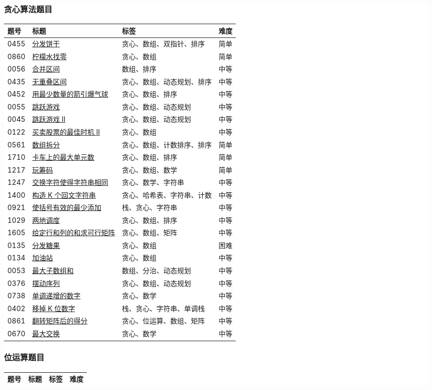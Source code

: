 ### 贪心算法题目

| 题号 | 标题                                                         | 标签                       | 难度 |
| :--- | :----------------------------------------------------------- | :------------------------- | :--- |
| 0455 | [分发饼干](https://leetcode.cn/problems/assign-cookies/)     | 贪心、数组、双指针、排序   | 简单 |
| 0860 | [柠檬水找零](https://leetcode.cn/problems/lemonade-change/)  | 贪心、数组                 | 简单 |
| 0056 | [合并区间](https://leetcode.cn/problems/merge-intervals/)    | 数组、排序                 | 中等 |
| 0435 | [无重叠区间](https://leetcode.cn/problems/non-overlapping-intervals/) | 贪心、数组、动态规划、排序 | 中等 |
| 0452 | [用最少数量的箭引爆气球](https://leetcode.cn/problems/minimum-number-of-arrows-to-burst-balloons/) | 贪心、数组、排序           | 中等 |
| 0055 | [跳跃游戏](https://leetcode.cn/problems/jump-game/)          | 贪心、数组、动态规划       | 中等 |
| 0045 | [跳跃游戏 II](https://leetcode.cn/problems/jump-game-ii/)    | 贪心、数组、动态规划       | 中等 |
| 0122 | [买卖股票的最佳时机 II](https://leetcode.cn/problems/best-time-to-buy-and-sell-stock-ii/) | 贪心、数组                 | 中等 |
| 0561 | [数组拆分](https://leetcode.cn/problems/array-partition/)    | 贪心、数组、计数排序、排序 | 简单 |
| 1710 | [卡车上的最大单元数](https://leetcode.cn/problems/maximum-units-on-a-truck/) | 贪心、数组、排序           | 简单 |
| 1217 | [玩筹码](https://leetcode.cn/problems/minimum-cost-to-move-chips-to-the-same-position/) | 贪心、数组、数学           | 简单 |
| 1247 | [交换字符使得字符串相同](https://leetcode.cn/problems/minimum-swaps-to-make-strings-equal/) | 贪心、数学、字符串         | 中等 |
| 1400 | [构造 K 个回文字符串](https://leetcode.cn/problems/construct-k-palindrome-strings/) | 贪心、哈希表、字符串、计数 | 中等 |
| 0921 | [使括号有效的最少添加](https://leetcode.cn/problems/minimum-add-to-make-parentheses-valid/) | 栈、贪心、字符串           | 中等 |
| 1029 | [两地调度](https://leetcode.cn/problems/two-city-scheduling/) | 贪心、数组、排序           | 中等 |
| 1605 | [给定行和列的和求可行矩阵](https://leetcode.cn/problems/find-valid-matrix-given-row-and-column-sums/) | 贪心、数组、矩阵           | 中等 |
| 0135 | [分发糖果](https://leetcode.cn/problems/candy/)              | 贪心、数组                 | 困难 |
| 0134 | [加油站](https://leetcode.cn/problems/gas-station/)          | 贪心、数组                 | 中等 |
| 0053 | [最大子数组和](https://leetcode.cn/problems/maximum-subarray/) | 数组、分治、动态规划       | 中等 |
| 0376 | [摆动序列](https://leetcode.cn/problems/wiggle-subsequence/) | 贪心、数组、动态规划       | 中等 |
| 0738 | [单调递增的数字](https://leetcode.cn/problems/monotone-increasing-digits/) | 贪心、数学                 | 中等 |
| 0402 | [移掉 K 位数字](https://leetcode.cn/problems/remove-k-digits/) | 栈、贪心、字符串、单调栈   | 中等 |
| 0861 | [翻转矩阵后的得分](https://leetcode.cn/problems/score-after-flipping-matrix/) | 贪心、位运算、数组、矩阵   | 中等 |
| 0670 | [最大交换](https://leetcode.cn/problems/maximum-swap/)       | 贪心、数学                 | 中等 |

### 位运算题目

| 题号 | 标题                                                         | 标签                                       | 难度 |
| :--- | :----------------------------------------------------------- | :----------------------------------------- | :--- |
